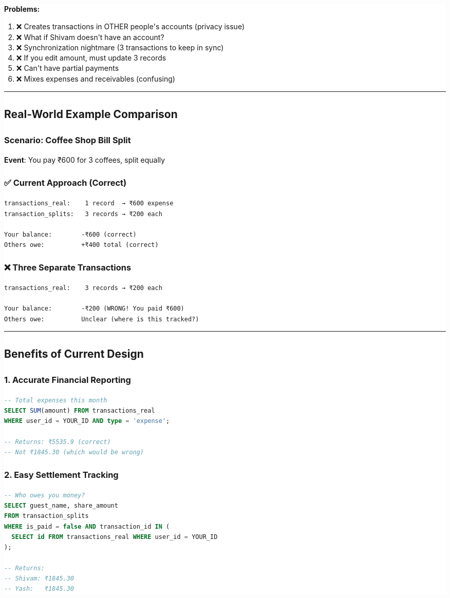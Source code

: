 **Problems:**
1. ❌ Creates transactions in OTHER people's accounts (privacy issue)
2. ❌ What if Shivam doesn't have an account?
3. ❌ Synchronization nightmare (3 transactions to keep in sync)
4. ❌ If you edit amount, must update 3 records
5. ❌ Can't have partial payments
6. ❌ Mixes expenses and receivables (confusing)

---

## Real-World Example Comparison

### Scenario: Coffee Shop Bill Split

**Event**: You pay ₹600 for 3 coffees, split equally

### ✅ Current Approach (Correct)
```
transactions_real:    1 record  → ₹600 expense
transaction_splits:   3 records → ₹200 each

Your balance:        -₹600 (correct)
Others owe:          +₹400 total (correct)
```

### ❌ Three Separate Transactions
```
transactions_real:    3 records → ₹200 each

Your balance:        -₹200 (WRONG! You paid ₹600)
Others owe:          Unclear (where is this tracked?)
```

---

## Benefits of Current Design

### 1. **Accurate Financial Reporting**
```sql
-- Total expenses this month
SELECT SUM(amount) FROM transactions_real 
WHERE user_id = YOUR_ID AND type = 'expense';

-- Returns: ₹5535.9 (correct)
-- Not ₹1845.30 (which would be wrong)
```

### 2. **Easy Settlement Tracking**
```sql
-- Who owes you money?
SELECT guest_name, share_amount 
FROM transaction_splits 
WHERE is_paid = false AND transaction_id IN (
  SELECT id FROM transactions_real WHERE user_id = YOUR_ID
);

-- Returns:
-- Shivam: ₹1845.30
-- Yash:   ₹1845.30
```
